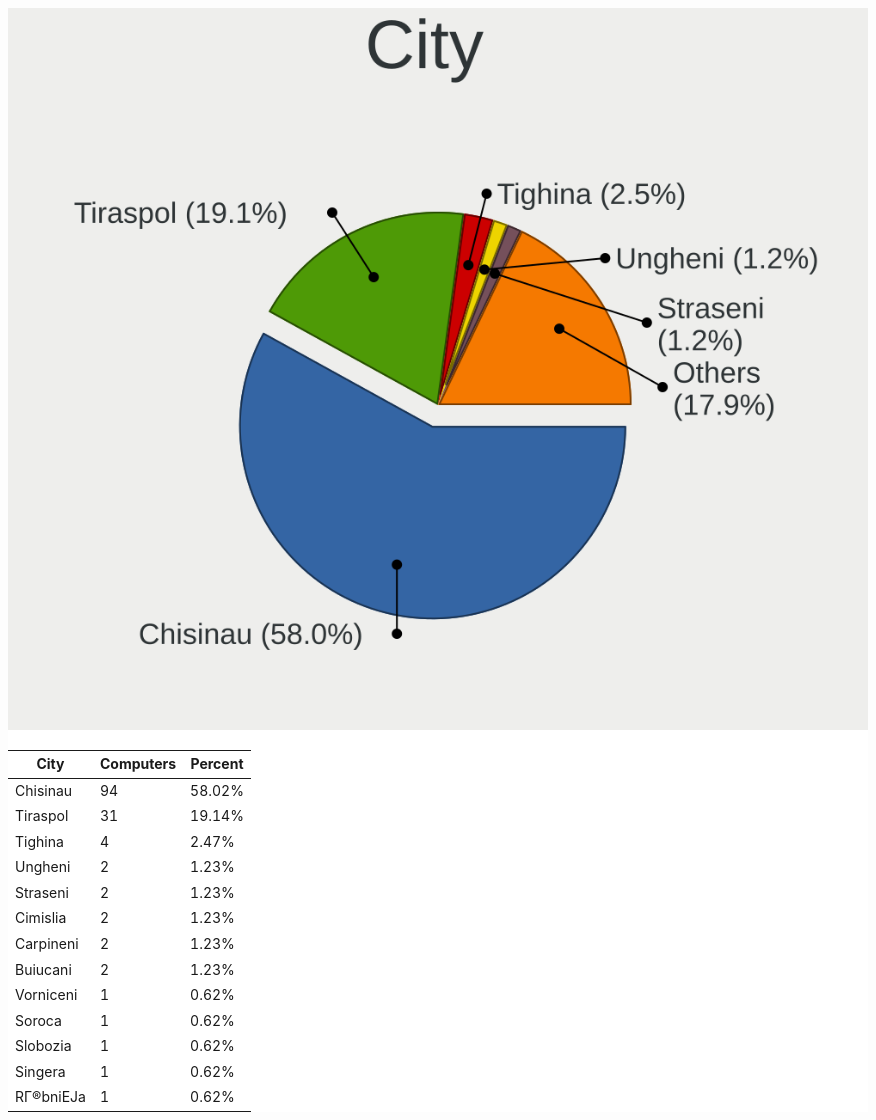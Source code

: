 ![City](./images/pie_chart/node_city.svg)


| City          | Computers | Percent |
|---------------|-----------|---------|
| Chisinau      | 94        | 58.02%  |
| Tiraspol      | 31        | 19.14%  |
| Tighina       | 4         | 2.47%   |
| Ungheni       | 2         | 1.23%   |
| Straseni      | 2         | 1.23%   |
| Cimislia      | 2         | 1.23%   |
| Carpineni     | 2         | 1.23%   |
| Buiucani      | 2         | 1.23%   |
| Vorniceni     | 1         | 0.62%   |
| Soroca        | 1         | 0.62%   |
| Slobozia      | 1         | 0.62%   |
| Singera       | 1         | 0.62%   |
| RГ®bniЕЈa | 1         | 0.62%   |